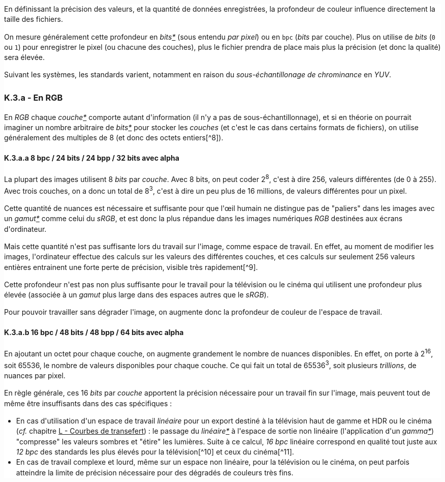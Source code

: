 En définissant la précision des valeurs, et la quantité de données enregistrées, la profondeur de couleur influence directement la taille des fichiers.

On mesure généralement cette profondeur en *bits[\*](ZZ-vocabulaire.md)* (sous entendu *par pixel*) ou en `bpc` (*bits* par couche). Plus on utilise de *bits* (`0` ou `1`) pour enregistrer le pixel (ou chacune des couches), plus le fichier prendra de place mais plus la précision (et donc la qualité) sera élevée.

Suivant les systèmes, les standards varient, notamment en raison du *sous-échantillonage de chrominance* en *YUV*.

### K.3.a - En RGB

En *RGB* chaque *couche[\*](ZZ-vocabulaire.md)* comporte autant d'information (il n'y a pas de sous-échantillonnage), et si en théorie on pourrait imaginer un nombre arbitraire de *bits[\*](ZZ-vocabulaire.md)* pour stocker les *couches* (et c'est le cas dans certains formats de fichiers), on utilise généralement des multiples de 8 (et donc des octets entiers[^8]).

#### K.3.a.a 8 bpc / 24 bits / 24 bpp / 32 bits avec alpha

La plupart des images utilisent 8 *bits* par *couche*. Avec 8 bits, on peut coder 2<sup>8</sup>, c'est à dire 256, valeurs différentes (de 0 à 255). Avec trois couches, on a donc un total de 8<sup>3</sup>, c'est à dire un peu plus de 16 millions, de valeurs différentes pour un pixel.

Cette quantité de nuances est nécessaire et suffisante pour que l'œil humain ne distingue pas de "paliers" dans les images avec un *gamut[\*](ZZ-vocabulaire.md)* comme celui du *sRGB*, et est donc la plus répandue dans les images numériques *RGB* destinées aux écrans d'ordinateur.

Mais cette quantité n'est pas suffisante lors du travail sur l'image, comme espace de travail. En effet, au moment de modifier les images, l'ordinateur effectue des calculs sur les valeurs des différentes couches, et ces calculs sur seulement 256 valeurs entières entrainent une forte perte de précision, visible très rapidement[^9].

Cette profondeur n'est pas non plus suffisante pour le travail pour la télévision ou le cinéma qui utilisent une profondeur plus élevée (associée à un *gamut* plus large dans des espaces autres que le *sRGB*).

Pour pouvoir travailler sans dégrader l'image, on augmente donc la profondeur de couleur de l'espace de travail.

#### K.3.a.b 16 bpc / 48 bits / 48 bpp / 64 bits avec alpha

En ajoutant un octet pour chaque couche, on augmente grandement le nombre de nuances disponibles. En effet, on porte à 2<sup>16</sup>, soit 65536, le nombre de valeurs disponibles pour chaque couche. Ce qui fait un total de 65536<sup>3</sup>, soit plusieurs *trillions*, de nuances par pixel.

En règle générale, ces 16 *bits* par *couche* apportent la précision nécessaire pour un travail fin sur l'image, mais peuvent tout de même être insuffisants dans des cas spécifiques :

- En cas d'utilisation d'un espace de travail *linéaire* pour un export destiné à la télévision haut de gamme et HDR ou le cinéma (*cf.* chapitre [L - Courbes de transefert](L-transfert.md)) : le passage du *linéaire[\*](ZZ-vocabulaire.md)* à l'espace de sortie non linéaire (l'application d'un *gamma[\*](ZZ-vocabulaire.md)*) "compresse" les valeurs sombres et "étire" les lumières. Suite à ce calcul, *16 bpc* linéaire correspond en qualité tout juste aux *12 bpc* des standards les plus élevés pour la télévision[^10] et ceux du cinéma[^11].
- En cas de travail complexe et lourd, même sur un espace non linéaire, pour la télévision ou le cinéma, on peut parfois atteindre la limite de précision nécessaire pour des dégradés de couleurs très fins.
